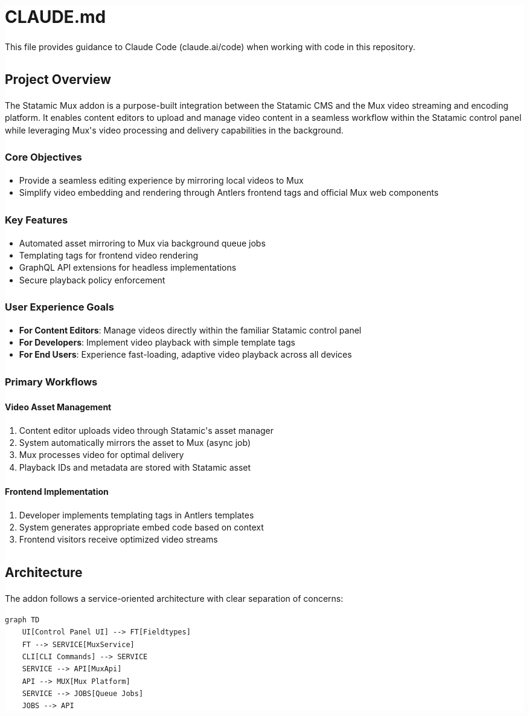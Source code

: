 # CLAUDE.md

This file provides guidance to Claude Code (claude.ai/code) when working with code in this repository.

## Project Overview

The Statamic Mux addon is a purpose-built integration between the Statamic CMS and the Mux video streaming and encoding platform. It enables content editors to upload and manage video content in a seamless workflow within the Statamic control panel while leveraging Mux's video processing and delivery capabilities in the background.

### Core Objectives

- Provide a seamless editing experience by mirroring local videos to Mux
- Simplify video embedding and rendering through Antlers frontend tags and official Mux web components

### Key Features

- Automated asset mirroring to Mux via background queue jobs
- Templating tags for frontend video rendering
- GraphQL API extensions for headless implementations
- Secure playback policy enforcement

### User Experience Goals

- **For Content Editors**: Manage videos directly within the familiar Statamic control panel
- **For Developers**: Implement video playback with simple template tags
- **For End Users**: Experience fast-loading, adaptive video playback across all devices

### Primary Workflows

#### Video Asset Management

1. Content editor uploads video through Statamic's asset manager
2. System automatically mirrors the asset to Mux (async job)
3. Mux processes video for optimal delivery
4. Playback IDs and metadata are stored with Statamic asset

#### Frontend Implementation

1. Developer implements templating tags in Antlers templates
2. System generates appropriate embed code based on context
3. Frontend visitors receive optimized video streams

## Architecture

The addon follows a service-oriented architecture with clear separation of concerns:

```mermaid
graph TD
    UI[Control Panel UI] --> FT[Fieldtypes]
    FT --> SERVICE[MuxService]
    CLI[CLI Commands] --> SERVICE
    SERVICE --> API[MuxApi]
    API --> MUX[Mux Platform]
    SERVICE --> JOBS[Queue Jobs]
    JOBS --> API
```
